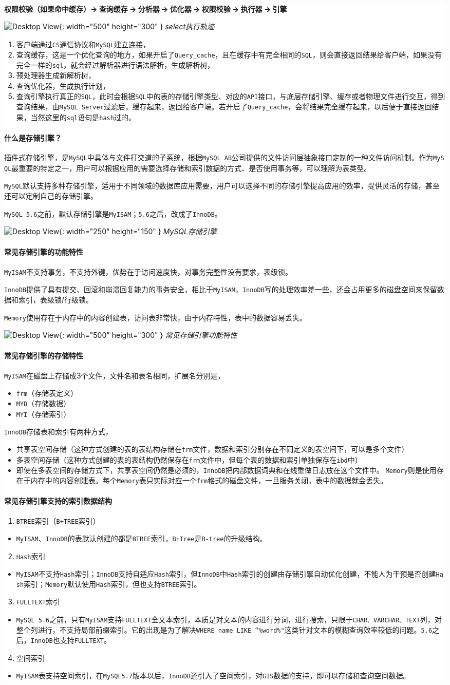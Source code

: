 **权限校验（如果命中缓存）→ 查询缓存 → 分析器 → 优化器 → 权限校验 → 执行器 → 引擎**

![Desktop View](/assets/img/20241218/MySQL_index_first_meeting02.jpg){: width="500" height="300" }
_select执行轨迹_

1. 客户端通过`CS`通信协议和`MySQL`建立连接，
2. 查询缓存，这是一个优化查询的地方，如果开启了`Query_cache`，且在缓存中有完全相同的`SQL`，则会直接返回结果给客户端，如果没有完全一样的`sql`，就会经过解析器进行语法解析，生成解析树，
3. 预处理器生成新解析树，
4. 查询优化器，生成执行计划，
5. 查询引擎执行真正的`SQL`，此时会根据`SQL`中的表的存储引擎类型、对应的`API`接口，与底层存储引擎、缓存或者物理文件进行交互，得到查询结果，由`MySQL Server`过滤后，缓存起来，返回给客户端。若开启了`Query_cache`，会将结果完全缓存起来，以后便于直接返回结果，当然这里的`sql`语句是`hash`过的。

#### **什么是存储引擎？**
插件式存储引擎，是`MySQL`中具体与文件打交道的子系统，根据`MySQL AB`公司提供的文件访问层抽象接口定制的一种文件访问机制。作为`MySQL`最重要的特定之一，用户可以根据应用的需要选择存储和索引数据的方式、是否使用事务等，可以理解为表类型。

`MySQL`默认支持多种存储引擎，适用于不同领域的数据库应用需要，用户可以选择不同的存储引擎提高应用的效率，提供灵活的存储，甚至还可以定制自己的存储引擎。

`MySQL 5.6`之前，默认存储引擎是`MyISAM`；`5.6`之后，改成了`InnoDB`。

![Desktop View](/assets/img/20241218/MySQL_index_first_meeting03.jpg){: width="250" height="150" }
_MySQL存储引擎_

#### **常见存储引擎的功能特性**

`MyISAM`不支持事务，不支持外键，优势在于访问速度快，对事务完整性没有要求，表级锁。

`InnoDB`提供了具有提交、回滚和崩溃回复能力的事务安全，相比于`MyISAM`，`InnoDB`写的处理效率差一些，还会占用更多的磁盘空间来保留数据和索引，表级锁/行级锁。

`Memory`使用存在于内存中的内容创建表，访问表非常快，由于内存特性，表中的数据容易丢失。

![Desktop View](/assets/img/20241218/MySQL_index_first_meeting04.jpg){: width="500" height="300" }
_常见存储引擎功能特性_

#### **常见存储引擎的存储特性**
`MyISAM`在磁盘上存储成3个文件，文件名和表名相同，扩展名分别是， 
- `frm`（存储表定义）
- `MYD`（存储数据）
- `MYI`（存储索引）

`InnoDB`存储表和索引有两种方式， 
- 共享表空间存储（这种方式创建的表的表结构存储在`frm`文件，数据和索引分别存在不同定义的表空间下，可以是多个文件）
- 多表空间存储（这种方式创建的表的表结构仍然保存在`frm`文件中，但每个表的数据和索引单独保存在`ibd`中）
- 即使在多表空间的存储方式下，共享表空间仍然是必须的，`InnoDB`把内部数据词典和在线重做日志放在这个文件中。
`Memory`则是使用存在于内存中的内容创建表。每个`Memory`表只实际对应一个`frm`格式的磁盘文件，一旦服务关闭，表中的数据就会丢失。

#### **常见存储引擎支持的索引数据结构**
1. `BTREE`索引（`B+TREE`索引）
- `MyISAM`、`InnoDB`的表默认创建的都是`BTREE`索引，`B+Tree`是`B-tree`的升级结构。
2. `Hash`索引
- `MyISAM`不支持`Hash`索引；`InnoDB`支持自适应`Hash`索引，但`InnoDB`中`Hash`索引的创建由存储引擎自动优化创建，不能人为干预是否创建`Hash`索引；`Memory`默认使用`Hash`索引，但也支持`BTREE`索引。
3. `FULLTEXT`索引
- `MySQL 5.6`之前，只有`MyISAM`支持`FULLTEXT`全文本索引，本质是对文本的内容进行分词，进行搜索，只限于`CHAR、VARCHAR、TEXT`列，对整个列进行，不支持局部前缀索引。它的出现是为了解决`WHERE name LIKE “%word%"`这类针对文本的模糊查询效率较低的问题。`5.6`之后，`InnoDB`也支持`FULLTEXT`。
4. 空间索引
- `MyISAM`表支持空间索引，在`MySQL5.7`版本以后，`InnoDB`还引入了空间索引，对`GIS`数据的支持，即可以存储和查询空间数据。
